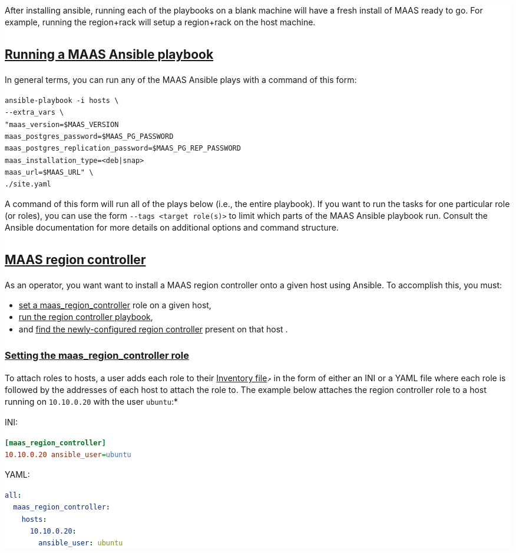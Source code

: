 After installing ansible, running each of the playbooks on a blank machine will have a fresh install of MAAS ready to go. For example, running the region+rack will setup a region+rack on the host machine.

<a href="#heading--Running-a-MAAS-Ansible-playbook"><h2 id="heading--Running-a-MAAS-Ansible-playbook">Running a MAAS Ansible playbook</h2></a>

In general terms, you can run any of the MAAS Ansible plays with a command of this form:

```nohighlight
ansible-playbook -i hosts \
--extra_vars \
"maas_version=$MAAS_VERSION 
maas_postgres_password=$MAAS_PG_PASSWORD 
maas_postgres_replication_password=$MAAS_PG_REP_PASSWORD 
maas_installation_type=<deb|snap> 
maas_url=$MAAS_URL" \
./site.yaml
```

A command of this form will run all of the plays below (i.e., the entire playbook).  If you want to run the tasks for one particular role (or roles), you can use the form  `--tags <target role(s)>` to limit which parts of the MAAS Ansible playbook run.  Consult the Ansible documentation for more details on additional options and command structure.

<a href="#heading--MAAS-region-controller"><h2 id="heading--MAAS-region-controller">MAAS region controller</h2></a>

As an operator, you want want to install a MAAS region controller onto a given host using Ansible.  To accomplish this, you must:

- [set a maas_region_controller](#heading--Setting-the-maas_region_controller-role) role on a given host, 
- [run the region controller playbook](#heading--Running-the-region-controller-playbook),
- and [find the newly-configured region controller](#heading--Finding-the-new-region-controller) present on that host .

<a href="#heading--Setting-the-maas_region_controller-role"><h3 id="heading--Setting-the-maas_region_controller-role">Setting the maas_region_controller role</h3></a>

To attach roles to hosts, a user adds each role to their [Inventory file](https://docs.ansible.com/ansible/latest/user_guide/intro_inventory.html#inventory-basics-formats-hosts-and-groups)`↗` in the form of either an INI or a YAML file where each role is followed by the addresses of each host to attach the role to. The example  below attaches the region controller role to a host running on `10.10.0.20` with the user `ubuntu`:*

INI:
```INI
[maas_region_controller]
10.10.0.20 ansible_user=ubuntu
```
YAML:
```YAML
all:
  maas_region_controller:
    hosts:
      10.10.0.20:
        ansible_user: ubuntu
```
